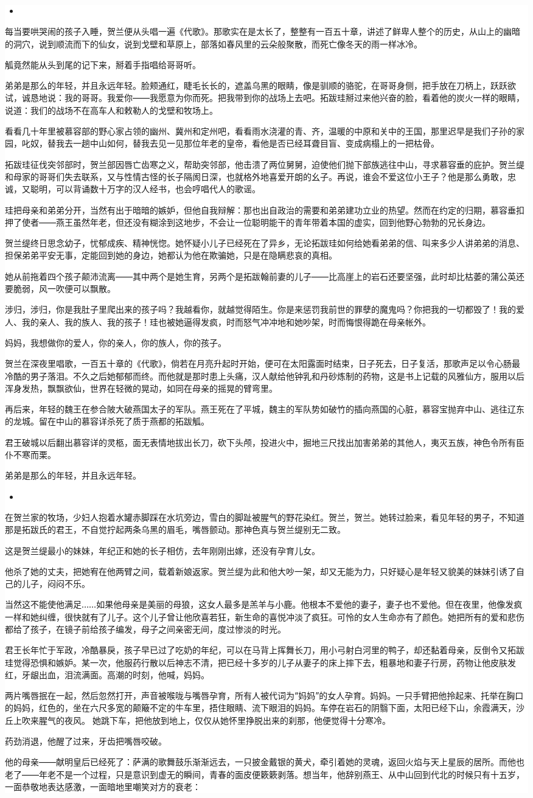 
*

每当要哄哭闹的孩子入睡，贺兰便从头唱一遍《代歌》。那歌实在是太长了，整整有一百五十章，讲述了鲜卑人整个的历史，从山上的幽暗的洞穴，说到顺流而下的仙女，说到戈壁和草原上，部落如春风里的云朵般聚散，而死亡像冬天的雨一样冰冷。

觚竟然能从头到尾的记下来，掰着手指唱给哥哥听。

弟弟是那么的年轻，并且永远年轻。脸颊通红，睫毛长长的，遮盖乌黑的眼睛，像是驯顺的骆驼，在哥哥身侧，把手放在刀柄上，跃跃欲试，诚恳地说：我的哥哥。我爱你——我愿意为你而死。把我带到你的战场上去吧。拓跋珪掰过来他兴奋的脸，看着他的炭火一样的眼睛，说道：我们的战场不在高车人和敕勒人的戈壁和牧场上。

看看几十年里被慕容部的野心家占领的幽州、冀州和定州吧，看看雨水浇灌的青、齐，温暖的中原和关中的王国，那里迟早是我们子孙的家园，叱奴，替我去一趟中山如何，替我去见一见那位年老的皇帝，看他是否已经耳聋目盲、变成病榻上的一把枯骨。

拓跋珪征伐突邻部时，贺兰部因唇亡齿寒之义，帮助突邻部，他击溃了两位舅舅，迫使他们抛下部族逃往中山，寻求慕容垂的庇护。贺兰缇和母家的哥哥们失去联系，又与性情古怪的长子隔阂日深，也就格外地喜爱开朗的幺子。再说，谁会不爱这位小王子？他是那么勇敢，忠诚，又聪明，可以背诵数十万字的汉人经书，也会哼唱代人的歌谣。

珪把母亲和弟弟分开，当然有出于暗暗的嫉妒，但他自我辩解：那也出自政治的需要和弟弟建功立业的热望。然而在约定的归期，慕容垂扣押了使者——燕王虽然年老，但还没有糊涂到这地步，不会让一位聪明能干的青年带着本国的虚实，回到他野心勃勃的兄长身边。

贺兰缇终日思念幼子，忧郁成疾、精神恍惚。她怀疑小儿子已经死在了异乡，无论拓跋珪如何给她看弟弟的信、叫来多少人讲弟弟的消息、担保弟弟平安无事，定能回到她的身边，她都认为他在欺骗她，只是在隐瞒悲哀的真相。

她从前拖着四个孩子颠沛流离——其中两个是她生育，另两个是拓跋翰前妻的儿子——比高崖上的岩石还要坚强，此时却比枯萎的蒲公英还要脆弱，风一吹便可以飘散。

涉归，涉归，你是我肚子里爬出来的孩子吗？我越看你，就越觉得陌生。你是来惩罚我前世的罪孽的魔鬼吗？你把我的一切都毁了！我的爱人、我的亲人、我的族人、我的孩子！珪也被她逼得发疯，时而怒气冲冲地和她吵架，时而悔恨得跪在母亲帐外。

妈妈，我想做你的爱人，你的亲人，你的族人，你的孩子。

贺兰在深夜里唱歌，一百五十章的《代歌》，倘若在月亮升起时开始，便可在太阳露面时结束，日子死去，日子复活，那歌声足以令心肠最冷酷的男子落泪。不久之后她郁郁而终。而他就是那时患上头痛，汉人献给他钟乳和丹砂炼制的药物，这是书上记载的风雅仙方，服用以后浑身发热，飘飘欲仙，世界在轻微的晃动，如同在母亲的摇晃的臂弯里。

再后来，年轻的魏王在参合陂大破燕国太子的军队。燕王死在了平城，魏主的军队势如破竹的插向燕国的心脏，慕容宝抛弃中山、逃往辽东的龙城。留在中山的慕容详杀死了质于燕都的拓跋觚。

君王破城以后翻出慕容详的灵柩，面无表情地拔出长刀，砍下头颅，投进火中，掘地三尺找出加害弟弟的其他人，夷灭五族，神色令所有臣仆不寒而栗。

弟弟是那么的年轻，并且永远年轻。



*

在贺兰家的牧场，少妇人抱着水罐赤脚踩在水坑旁边，雪白的脚趾被腥气的野花染红。贺兰，贺兰。她转过脸来，看见年轻的男子，不知道那是拓跋氏的君王，不自觉拧起两条乌黑的眉毛，嘴唇颤动。那神色真与贺兰缇别无二致。

这是贺兰缇最小的妹妹，年纪正和她的长子相仿，去年刚刚出嫁，还没有孕育儿女。

他杀了她的丈夫，把她宥在他两臂之间，载着新娘返家。贺兰缇为此和他大吵一架，却又无能为力，只好疑心是年轻又貌美的妹妹引诱了自己的儿子，闷闷不乐。

当然这不能使他满足……如果他母亲是美丽的母狼，这女人最多是羔羊与小鹿。他根本不爱他的妻子，妻子也不爱他。但在夜里，他像发疯一样和她纠缠，很快就有了儿子。这个儿子曾让他欣喜若狂，新生命的喜悦冲淡了疯狂。可怜的女人生命亦有了颜色。她把所有的爱和悲伤都给了孩子，在镜子前给孩子编发，母子之间亲密无间，度过惨淡的时光。

君王长年忙于军政，冷酷暴戾，孩子早已过了吃奶的年纪，可以在马背上挥舞长刀，用小弓射白河里的鸭子，却还黏着母亲，反倒令又拓跋珪觉得恐惧和嫉妒。某一次，他服药行散以后神志不清，把已经十多岁的儿子从妻子的床上摔下去，粗暴地和妻子行房，药物让他皮肤发红，牙龈出血，泪流满面。高潮的时刻，他喊，妈妈。

两片嘴唇抿在一起，然后忽然打开，声音被喉咙与嘴唇孕育，所有人被代词为“妈妈”的女人孕育。妈妈。一只手臂把他拎起来、托举在胸口的妈妈，红色的，坐在六尺多宽的颠簸不定的牛车里，捂住眼睛、流下眼泪的妈妈。车停在岩石的阴翳下面，太阳已经下山，余霞满天，沙丘上吹来腥气的夜风。
她跳下车，把他放到地上，仅仅从她怀里挣脱出来的刹那，他便觉得十分寒冷。

药劲消退，他醒了过来，牙齿把嘴唇咬破。

他的母亲——献明皇后已经死了：萨满的歌舞鼓乐渐渐远去，一只披金戴银的黄犬，牵引着她的灵魂，返回火焰与天上星辰的居所。而他也老了——年老不是一个过程，只是意识到虚无的瞬间，青春的面皮便簌簌剥落。想当年，他辞别燕王、从中山回到代北的时候只有十五岁，一面恭敬地表达感激，一面暗地里嘲笑对方的衰老：
